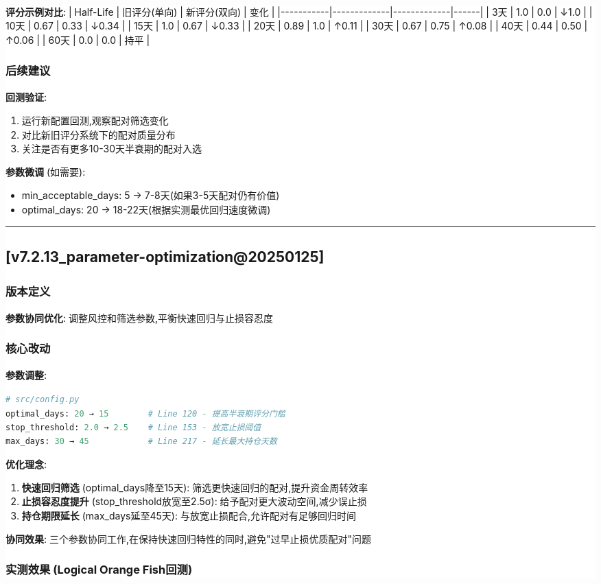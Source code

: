 **评分示例对比**:
| Half-Life | 旧评分(单向) | 新评分(双向) | 变化 |
|-----------|-------------|-------------|------|
| 3天       | 1.0         | 0.0         | ↓1.0 |
| 10天      | 0.67        | 0.33        | ↓0.34 |
| 15天      | 1.0         | 0.67        | ↓0.33 |
| 20天      | 0.89        | 1.0         | ↑0.11 |
| 30天      | 0.67        | 0.75        | ↑0.08 |
| 40天      | 0.44        | 0.50        | ↑0.06 |
| 60天      | 0.0         | 0.0         | 持平 |

### 后续建议

**回测验证**:
1. 运行新配置回测,观察配对筛选变化
2. 对比新旧评分系统下的配对质量分布
3. 关注是否有更多10-30天半衰期的配对入选

**参数微调** (如需要):
- min_acceptable_days: 5 → 7-8天(如果3-5天配对仍有价值)
- optimal_days: 20 → 18-22天(根据实测最优回归速度微调)

---

## [v7.2.13_parameter-optimization@20250125]

### 版本定义
**参数协同优化**: 调整风控和筛选参数,平衡快速回归与止损容忍度

### 核心改动

**参数调整**:
```python
# src/config.py
optimal_days: 20 → 15        # Line 120 - 提高半衰期评分门槛
stop_threshold: 2.0 → 2.5    # Line 153 - 放宽止损阈值
max_days: 30 → 45            # Line 217 - 延长最大持仓天数
```

**优化理念**:
1. **快速回归筛选** (optimal_days降至15天): 筛选更快速回归的配对,提升资金周转效率
2. **止损容忍度提升** (stop_threshold放宽至2.5σ): 给予配对更大波动空间,减少误止损
3. **持仓期限延长** (max_days延至45天): 与放宽止损配合,允许配对有足够回归时间

**协同效果**: 三个参数协同工作,在保持快速回归特性的同时,避免"过早止损优质配对"问题

### 实测效果 (Logical Orange Fish回测)
